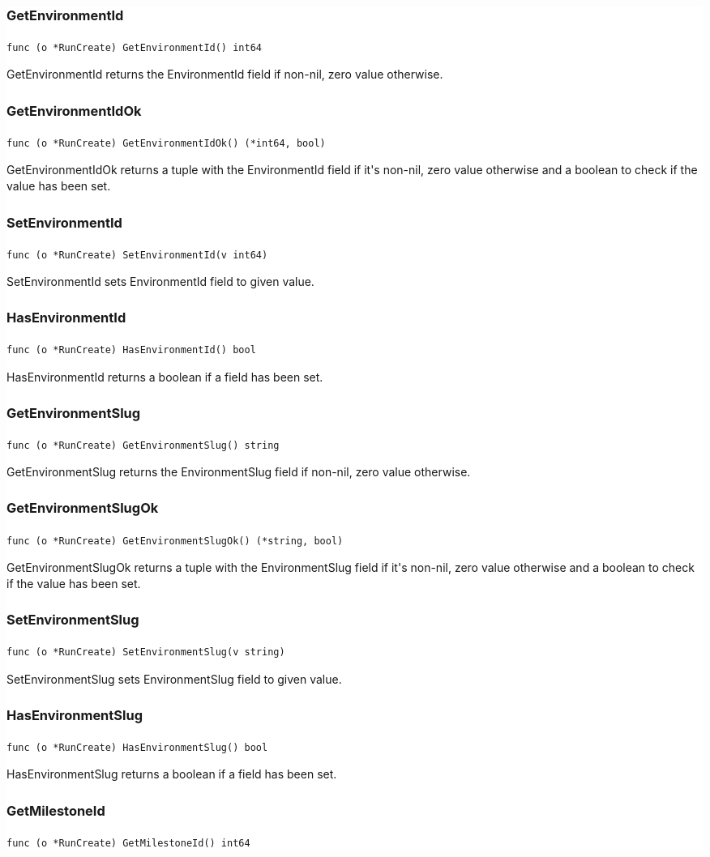 ### GetEnvironmentId

`func (o *RunCreate) GetEnvironmentId() int64`

GetEnvironmentId returns the EnvironmentId field if non-nil, zero value otherwise.

### GetEnvironmentIdOk

`func (o *RunCreate) GetEnvironmentIdOk() (*int64, bool)`

GetEnvironmentIdOk returns a tuple with the EnvironmentId field if it's non-nil, zero value otherwise
and a boolean to check if the value has been set.

### SetEnvironmentId

`func (o *RunCreate) SetEnvironmentId(v int64)`

SetEnvironmentId sets EnvironmentId field to given value.

### HasEnvironmentId

`func (o *RunCreate) HasEnvironmentId() bool`

HasEnvironmentId returns a boolean if a field has been set.

### GetEnvironmentSlug

`func (o *RunCreate) GetEnvironmentSlug() string`

GetEnvironmentSlug returns the EnvironmentSlug field if non-nil, zero value otherwise.

### GetEnvironmentSlugOk

`func (o *RunCreate) GetEnvironmentSlugOk() (*string, bool)`

GetEnvironmentSlugOk returns a tuple with the EnvironmentSlug field if it's non-nil, zero value otherwise
and a boolean to check if the value has been set.

### SetEnvironmentSlug

`func (o *RunCreate) SetEnvironmentSlug(v string)`

SetEnvironmentSlug sets EnvironmentSlug field to given value.

### HasEnvironmentSlug

`func (o *RunCreate) HasEnvironmentSlug() bool`

HasEnvironmentSlug returns a boolean if a field has been set.

### GetMilestoneId

`func (o *RunCreate) GetMilestoneId() int64`
